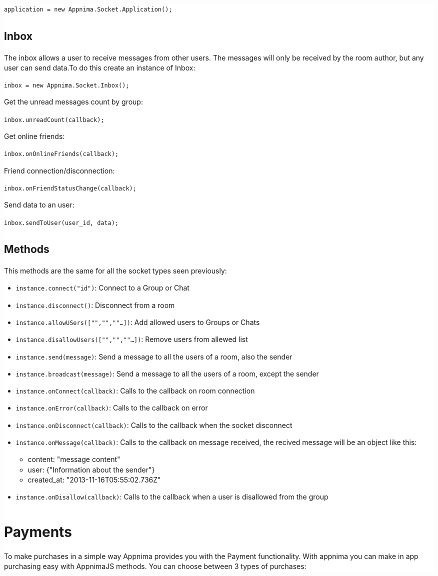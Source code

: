     application = new Appnima.Socket.Application();


Inbox
-----
The inbox allows a user to receive messages from other users. The messages will only be received by the room author, but any user can send data.To do this create an instance of Inbox:

    inbox = new Appnima.Socket.Inbox();

Get the unread messages count by group:

    inbox.unreadCount(callback);

Get online friends:

    inbox.onOnlineFriends(callback);

Friend connection/disconnection:

    inbox.onFriendStatusChange(callback);

Send data to an user:

    inbox.sendToUser(user_id, data);


Methods
-------
This methods are the same for all the socket types seen previously:

* `instance.connect("id")`: Connect to a  Group or Chat

* `instance.disconnect()`: Disconnect from a room

* `instance.allowUSers(["","",""…])`: Add allowed users to Groups or Chats

* `instance.disallowUsers(["","",""…])`: Remove users from allewed list

* `instance.send(message)`: Send a message to all the users of a room, also the sender

* `instance.broadcast(message)`: Send a message to all the users of a room, except the sender

* `instance.onConnect(callback)`: Calls to the callback on room connection

* `instance.onError(callback)`: Calls to the callback on error

* `instance.onDisconnect(callback)`: Calls to the callback when the socket disconnect

* `instance.onMessage(callback)`: Calls to the callback on message received, the recived message will be an object like this:
    * content:  "message content"
    * user: {"Information about the sender"}
    * created_at: "2013-11-16T05:55:02.736Z"

* `instance.onDisallow(callback)`: Calls to the callback when a user is disallowed from the group


Payments
========
To make purchases in a simple way Appnima provides you with the Payment functionality. With appnima you can make in app purchasing easy with AppnimaJS methods. You can choose between 3 types of purchases:
